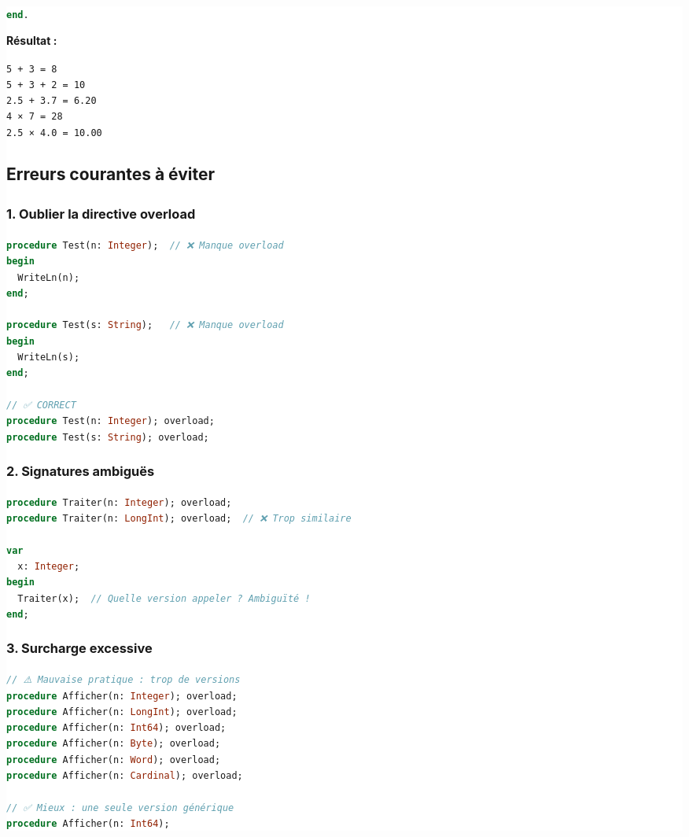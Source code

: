 ```pascal
end.
```

**Résultat :**
```
5 + 3 = 8
5 + 3 + 2 = 10
2.5 + 3.7 = 6.20
4 × 7 = 28
2.5 × 4.0 = 10.00
```

## Erreurs courantes à éviter

### 1. Oublier la directive overload

```pascal
procedure Test(n: Integer);  // ❌ Manque overload
begin
  WriteLn(n);
end;

procedure Test(s: String);   // ❌ Manque overload
begin
  WriteLn(s);
end;

// ✅ CORRECT
procedure Test(n: Integer); overload;
procedure Test(s: String); overload;
```

### 2. Signatures ambiguës

```pascal
procedure Traiter(n: Integer); overload;
procedure Traiter(n: LongInt); overload;  // ❌ Trop similaire

var
  x: Integer;
begin
  Traiter(x);  // Quelle version appeler ? Ambiguïté !
end;
```

### 3. Surcharge excessive

```pascal
// ⚠️ Mauvaise pratique : trop de versions
procedure Afficher(n: Integer); overload;
procedure Afficher(n: LongInt); overload;
procedure Afficher(n: Int64); overload;
procedure Afficher(n: Byte); overload;
procedure Afficher(n: Word); overload;
procedure Afficher(n: Cardinal); overload;

// ✅ Mieux : une seule version générique
procedure Afficher(n: Int64);
```
